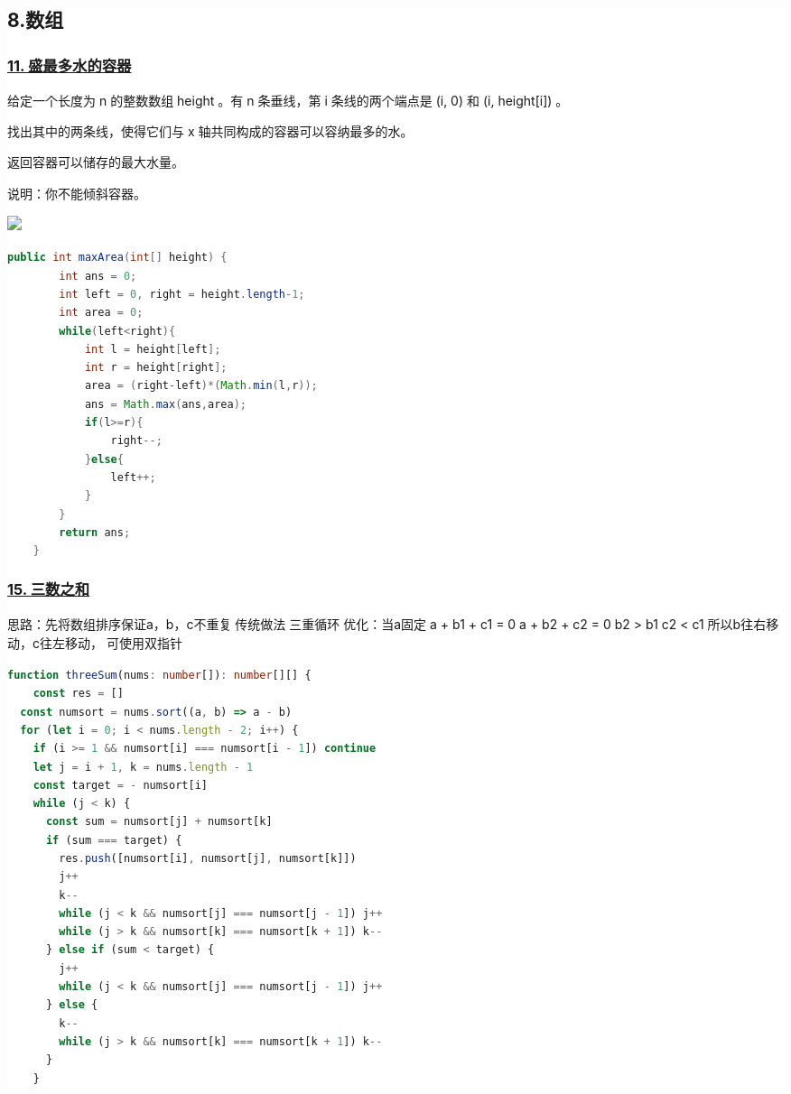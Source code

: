 
## 8.数组

### [11. 盛最多水的容器](https://leetcode-cn.com/problems/container-with-most-water/)

给定一个长度为 n 的整数数组 height 。有 n 条垂线，第 i 条线的两个端点是 (i, 0) 和 (i, height[i]) 。

找出其中的两条线，使得它们与 x 轴共同构成的容器可以容纳最多的水。

返回容器可以储存的最大水量。

说明：你不能倾斜容器。

![](https://aliyun-lc-upload.oss-cn-hangzhou.aliyuncs.com/aliyun-lc-upload/uploads/2018/07/25/question_11.jpg#crop=0&crop=0&crop=1&crop=1&id=SocS8&originHeight=383&originWidth=801&originalType=binary&ratio=1&rotation=0&showTitle=false&status=done&style=none&title=)

```java
public int maxArea(int[] height) {
        int ans = 0;
        int left = 0, right = height.length-1;
        int area = 0;
        while(left<right){
            int l = height[left];
            int r = height[right];
            area = (right-left)*(Math.min(l,r));
            ans = Math.max(ans,area);
            if(l>=r){
                right--;
            }else{
                left++;
            }
        }
        return ans;
    }
```
### [15. 三数之和](https://leetcode.cn/problems/3sum/)
思路：先将数组排序保证a，b，c不重复
传统做法 三重循环
优化：当a固定 a + b1 + c1 = 0 a + b2 + c2 = 0
b2  > b1  c2 < c1 
所以b往右移动，c往左移动， 可使用双指针
```ts
function threeSum(nums: number[]): number[][] {
    const res = []
  const numsort = nums.sort((a, b) => a - b)
  for (let i = 0; i < nums.length - 2; i++) {
    if (i >= 1 && numsort[i] === numsort[i - 1]) continue
    let j = i + 1, k = nums.length - 1
    const target = - numsort[i]
    while (j < k) {
      const sum = numsort[j] + numsort[k]
      if (sum === target) {
        res.push([numsort[i], numsort[j], numsort[k]])
        j++
        k--
        while (j < k && numsort[j] === numsort[j - 1]) j++
        while (j > k && numsort[k] === numsort[k + 1]) k--
      } else if (sum < target) {
        j++
        while (j < k && numsort[j] === numsort[j - 1]) j++
      } else {
        k--
        while (j > k && numsort[k] === numsort[k + 1]) k--
      }
    }
```